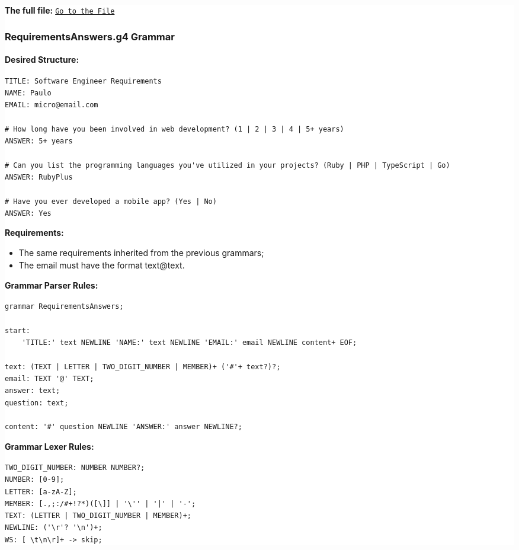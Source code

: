 **The full file:** [```Go to the File```](../../../jobs4u.ANTLR/src/main/java/lapr4/jobs4u/importer/interview/answer/InterviewAnswers.g4)

### RequirementsAnswers.g4 Grammar

**Desired Structure:**

```txt
TITLE: Software Engineer Requirements
NAME: Paulo
EMAIL: micro@email.com

# How long have you been involved in web development? (1 | 2 | 3 | 4 | 5+ years)
ANSWER: 5+ years

# Can you list the programming languages you've utilized in your projects? (Ruby | PHP | TypeScript | Go)
ANSWER: RubyPlus

# Have you ever developed a mobile app? (Yes | No)
ANSWER: Yes
```

**Requirements:**

- The same requirements inherited from the previous grammars;
- The email must have the format text@text.

**Grammar Parser Rules:**

```antlr
grammar RequirementsAnswers;

start:
	'TITLE:' text NEWLINE 'NAME:' text NEWLINE 'EMAIL:' email NEWLINE content+ EOF;

text: (TEXT | LETTER | TWO_DIGIT_NUMBER | MEMBER)+ ('#'+ text?)?;
email: TEXT '@' TEXT;
answer: text;
question: text;

content: '#' question NEWLINE 'ANSWER:' answer NEWLINE?;
```

**Grammar Lexer Rules:**

```antlr
TWO_DIGIT_NUMBER: NUMBER NUMBER?;
NUMBER: [0-9];
LETTER: [a-zA-Z];
MEMBER: [.,;:/#+!?*)([\]] | '\'' | '|' | '-';
TEXT: (LETTER | TWO_DIGIT_NUMBER | MEMBER)+;
NEWLINE: ('\r'? '\n')+;
WS: [ \t\n\r]+ -> skip;
```
